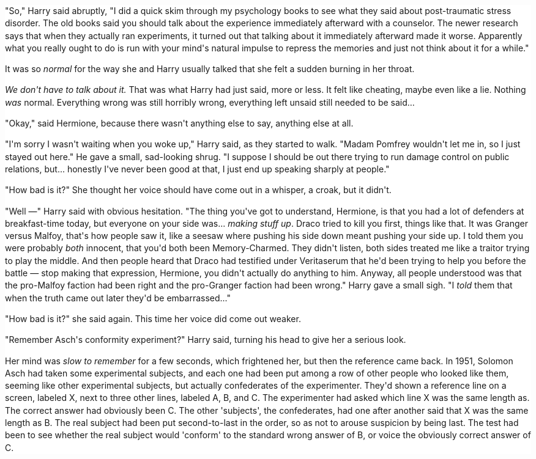 "So," Harry said abruptly, "I did a quick skim through my psychology
books to see what they said about post-traumatic stress disorder. The
old books said you should talk about the experience immediately
afterward with a counselor. The newer research says that when they
actually ran experiments, it turned out that talking about it
immediately afterward made it worse. Apparently what you really ought to
do is run with your mind's natural impulse to repress the memories and
just not think about it for a while."

It was so *normal* for the way she and Harry usually talked that she
felt a sudden burning in her throat.

*We don't have to talk about it.* That was what Harry had just said,
more or less. It felt like cheating, maybe even like a lie. Nothing
*was* normal. Everything wrong was still horribly wrong, everything left
unsaid still needed to be said...

"Okay," said Hermione, because there wasn't anything else to say,
anything else at all.

"I'm sorry I wasn't waiting when you woke up," Harry said, as they
started to walk. "Madam Pomfrey wouldn't let me in, so I just stayed out
here." He gave a small, sad-looking shrug. "I suppose I should be out
there trying to run damage control on public relations, but... honestly
I've never been good at that, I just end up speaking sharply at people."

"How bad is it?" She thought her voice should have come out in a
whisper, a croak, but it didn't.

"Well —" Harry said with obvious hesitation. "The thing you've got to
understand, Hermione, is that you had a lot of defenders at
breakfast-time today, but everyone on your side was... *making stuff
up*. Draco tried to kill you first, things like that. It was Granger
versus Malfoy, that's how people saw it, like a seesaw where pushing his
side down meant pushing your side up. I told them you were probably
*both* innocent, that you'd both been Memory-Charmed. They didn't
listen, both sides treated me like a traitor trying to play the middle.
And then people heard that Draco had testified under Veritaserum that
he'd been trying to help you before the battle — stop making that
expression, Hermione, you didn't actually do anything to him. Anyway,
all people understood was that the pro-Malfoy faction had been right and
the pro-Granger faction had been wrong." Harry gave a small sigh. "I
*told* them that when the truth came out later they'd be embarrassed..."

"How bad is it?" she said again. This time her voice did come out
weaker.

"Remember Asch's conformity experiment?" Harry said, turning his head to
give her a serious look.

Her mind was *slow to remember* for a few seconds, which frightened her,
but then the reference came back. In 1951, Solomon Asch had taken some
experimental subjects, and each one had been put among a row of other
people who looked like them, seeming like other experimental subjects,
but actually confederates of the experimenter. They'd shown a reference
line on a screen, labeled X, next to three other lines, labeled A, B,
and C. The experimenter had asked which line X was the same length as.
The correct answer had obviously been C. The other 'subjects', the
confederates, had one after another said that X was the same length as
B. The real subject had been put second-to-last in the order, so as not
to arouse suspicion by being last. The test had been to see whether the
real subject would 'conform' to the standard wrong answer of B, or voice
the obviously correct answer of C.
